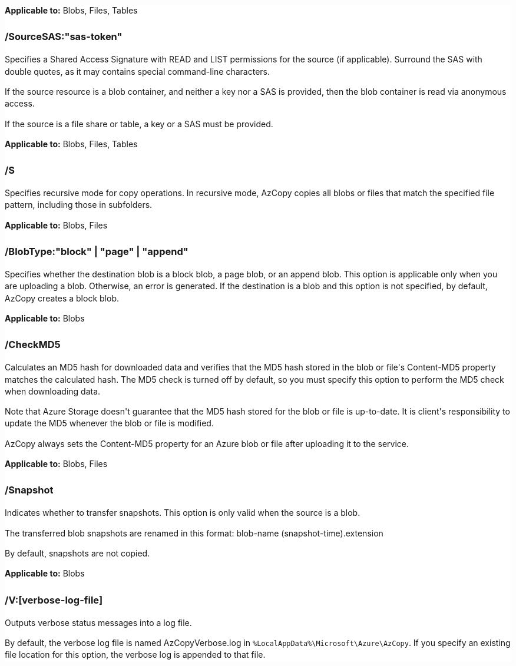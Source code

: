 **Applicable to:** Blobs, Files, Tables

### /SourceSAS:"sas-token"
Specifies a Shared Access Signature with READ and LIST permissions for the source (if applicable). Surround the SAS with double quotes, as it may contains special command-line characters.

If the source resource is a blob container, and neither a key nor a SAS is provided, then the blob container is read via anonymous access.

If the source is a file share or table, a key or a SAS must be provided.

**Applicable to:** Blobs, Files, Tables

### /S

Specifies recursive mode for copy operations. In recursive mode, AzCopy copies all blobs or files that match the specified file pattern, including those in subfolders.

**Applicable to:** Blobs, Files

### /BlobType:"block" | "page" | "append"
Specifies whether the destination blob is a block blob, a page blob, or an append blob. This option is applicable only when you are uploading a blob. Otherwise, an error is generated. If the destination is a blob and this option is not specified, by default, AzCopy creates a block blob.

**Applicable to:** Blobs

### /CheckMD5
Calculates an MD5 hash for downloaded data and verifies that the MD5 hash stored in the blob or file's Content-MD5 property matches the calculated hash. The MD5 check is turned off by default, so you must specify this option to perform the MD5 check when downloading data.

Note that Azure Storage doesn't guarantee that the MD5 hash stored for the blob or file is up-to-date. It is client's responsibility to update the MD5 whenever the blob or file is modified.

AzCopy always sets the Content-MD5 property for an Azure blob or file after uploading it to the service.  

**Applicable to:** Blobs, Files

### /Snapshot
Indicates whether to transfer snapshots. This option is only valid when the source is a blob.

The transferred blob snapshots are renamed in this format: blob-name (snapshot-time).extension

By default, snapshots are not copied.

**Applicable to:** Blobs

### /V:[verbose-log-file]
Outputs verbose status messages into a log file.

By default, the verbose log file is named AzCopyVerbose.log in `%LocalAppData%\Microsoft\Azure\AzCopy`. If you specify an existing file location for this option, the verbose log is appended to that file.  
